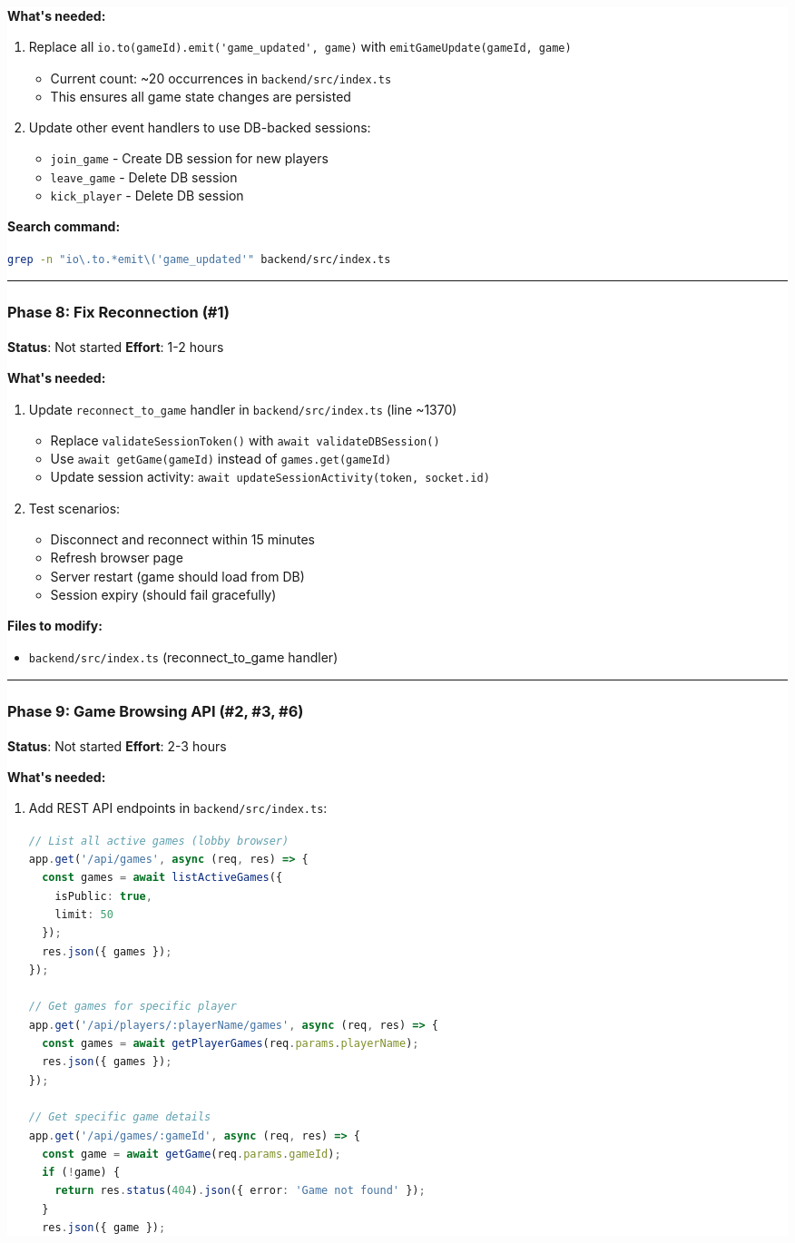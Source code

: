 **What's needed:**
1. Replace all `io.to(gameId).emit('game_updated', game)` with `emitGameUpdate(gameId, game)`
   - Current count: ~20 occurrences in `backend/src/index.ts`
   - This ensures all game state changes are persisted

2. Update other event handlers to use DB-backed sessions:
   - `join_game` - Create DB session for new players
   - `leave_game` - Delete DB session
   - `kick_player` - Delete DB session

**Search command:**
```bash
grep -n "io\.to.*emit\('game_updated'" backend/src/index.ts
```

---

### Phase 8: Fix Reconnection (#1)
**Status**: Not started
**Effort**: 1-2 hours

**What's needed:**
1. Update `reconnect_to_game` handler in `backend/src/index.ts` (line ~1370)
   - Replace `validateSessionToken()` with `await validateDBSession()`
   - Use `await getGame(gameId)` instead of `games.get(gameId)`
   - Update session activity: `await updateSessionActivity(token, socket.id)`

2. Test scenarios:
   - Disconnect and reconnect within 15 minutes
   - Refresh browser page
   - Server restart (game should load from DB)
   - Session expiry (should fail gracefully)

**Files to modify:**
- `backend/src/index.ts` (reconnect_to_game handler)

---

### Phase 9: Game Browsing API (#2, #3, #6)
**Status**: Not started
**Effort**: 2-3 hours

**What's needed:**
1. Add REST API endpoints in `backend/src/index.ts`:
   ```typescript
   // List all active games (lobby browser)
   app.get('/api/games', async (req, res) => {
     const games = await listActiveGames({
       isPublic: true,
       limit: 50
     });
     res.json({ games });
   });

   // Get games for specific player
   app.get('/api/players/:playerName/games', async (req, res) => {
     const games = await getPlayerGames(req.params.playerName);
     res.json({ games });
   });

   // Get specific game details
   app.get('/api/games/:gameId', async (req, res) => {
     const game = await getGame(req.params.gameId);
     if (!game) {
       return res.status(404).json({ error: 'Game not found' });
     }
     res.json({ game });
   ```